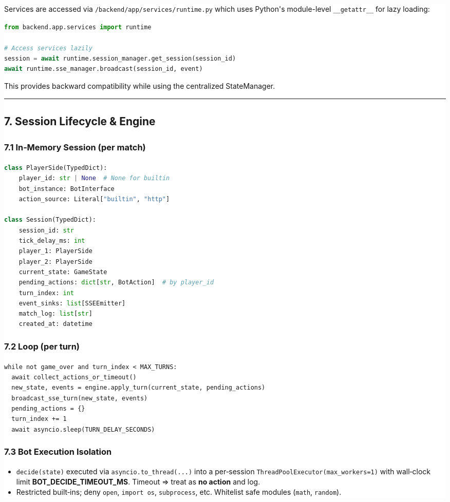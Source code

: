 Services are accessed via `/backend/app/services/runtime.py` which uses Python's module-level `__getattr__` for lazy loading:

```python
from backend.app.services import runtime

# Access services lazily
session = await runtime.session_manager.get_session(session_id)
await runtime.sse_manager.broadcast(session_id, event)
```

This provides backward compatibility while using the centralized StateManager.

---

## 7. Session Lifecycle & Engine

### 7.1 In‑Memory Session (per match)

```python
class PlayerSide(TypedDict):
    player_id: str | None  # None for builtin
    bot_instance: BotInterface
    action_source: Literal["builtin", "http"]

class Session(TypedDict):
    session_id: str
    tick_delay_ms: int
    player_1: PlayerSide
    player_2: PlayerSide
    current_state: GameState
    pending_actions: dict[str, BotAction]  # by player_id
    turn_index: int
    event_sinks: list[SSEEmitter]
    match_log: list[str]
    created_at: datetime
```

### 7.2 Loop (per turn)

```
while not game_over and turn_index < MAX_TURNS:
  await collect_actions_or_timeout()
  new_state, events = engine.apply_turn(current_state, pending_actions)
  broadcast_sse_turn(new_state, events)
  pending_actions = {}
  turn_index += 1
  await asyncio.sleep(TURN_DELAY_SECONDS)
```

### 7.3 Bot Execution Isolation

* `decide(state)` executed via `asyncio.to_thread(...)` into a per‑session `ThreadPoolExecutor(max_workers=1)` with wall‑clock limit **BOT\_DECIDE\_TIMEOUT\_MS**. Timeout ⇒ treat as **no action** and log.
* Restricted built‑ins; deny `open`, `import os`, `subprocess`, etc. Whitelist safe modules (`math`, `random`).
